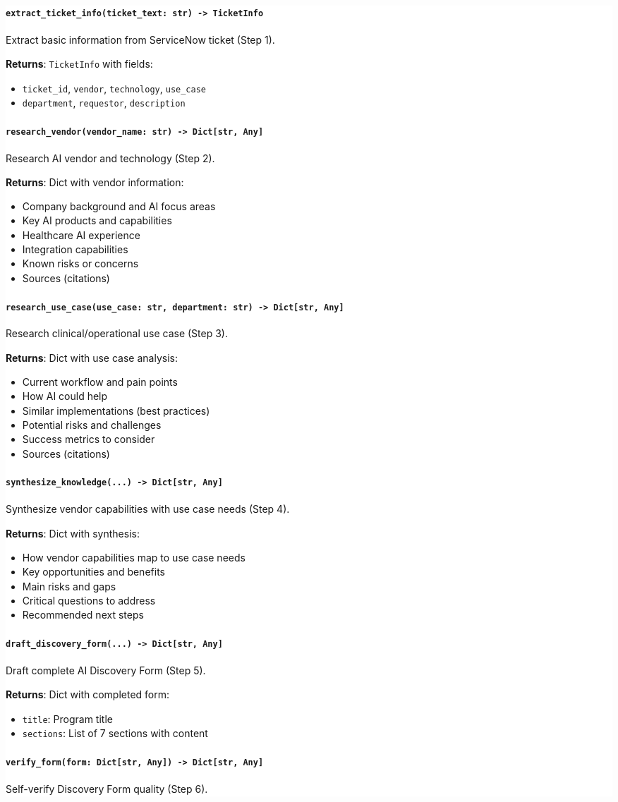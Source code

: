 #### `extract_ticket_info(ticket_text: str) -> TicketInfo`

Extract basic information from ServiceNow ticket (Step 1).

**Returns**: `TicketInfo` with fields:
- `ticket_id`, `vendor`, `technology`, `use_case`
- `department`, `requestor`, `description`

#### `research_vendor(vendor_name: str) -> Dict[str, Any]`

Research AI vendor and technology (Step 2).

**Returns**: Dict with vendor information:
- Company background and AI focus areas
- Key AI products and capabilities
- Healthcare AI experience
- Integration capabilities
- Known risks or concerns
- Sources (citations)

#### `research_use_case(use_case: str, department: str) -> Dict[str, Any]`

Research clinical/operational use case (Step 3).

**Returns**: Dict with use case analysis:
- Current workflow and pain points
- How AI could help
- Similar implementations (best practices)
- Potential risks and challenges
- Success metrics to consider
- Sources (citations)

#### `synthesize_knowledge(...) -> Dict[str, Any]`

Synthesize vendor capabilities with use case needs (Step 4).

**Returns**: Dict with synthesis:
- How vendor capabilities map to use case needs
- Key opportunities and benefits
- Main risks and gaps
- Critical questions to address
- Recommended next steps

#### `draft_discovery_form(...) -> Dict[str, Any]`

Draft complete AI Discovery Form (Step 5).

**Returns**: Dict with completed form:
- `title`: Program title
- `sections`: List of 7 sections with content

#### `verify_form(form: Dict[str, Any]) -> Dict[str, Any]`

Self-verify Discovery Form quality (Step 6).
